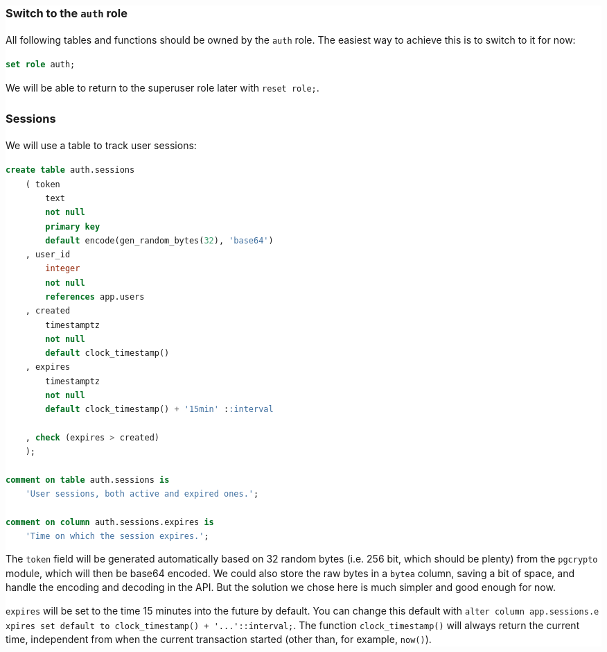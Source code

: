 ### Switch to the `auth` role

All following tables and functions should be owned by the `auth` role. The
easiest way to achieve this is to switch to it for now:

```sql
set role auth;

```

We will be able to return to the superuser role later with `reset role;`.

### Sessions

We will use a table to track user sessions:

```sql
create table auth.sessions
    ( token
        text
        not null
        primary key
        default encode(gen_random_bytes(32), 'base64')
    , user_id
        integer
        not null
        references app.users
    , created
        timestamptz
        not null
        default clock_timestamp()
    , expires
        timestamptz
        not null
        default clock_timestamp() + '15min' ::interval

    , check (expires > created)
    );

comment on table auth.sessions is
    'User sessions, both active and expired ones.';

comment on column auth.sessions.expires is
    'Time on which the session expires.';

```

The `token` field will be generated automatically based on 32 random bytes
(i.e. 256 bit, which should be plenty) from the `pgcrypto` module, which will
then be base64 encoded. We could also store the raw bytes in a `bytea` column,
saving a bit of space, and handle the encoding and decoding in the API. But
the solution we chose here is much simpler and good enough for now.

`expires` will be set to the time 15 minutes into the future by default. You
can change this default with `alter column app.sessions.expires set default to clock_timestamp() + '...'::interval;`. The function `clock_timestamp()` will
always return the current time, independent from when the current transaction
started (other than, for example, `now()`).
